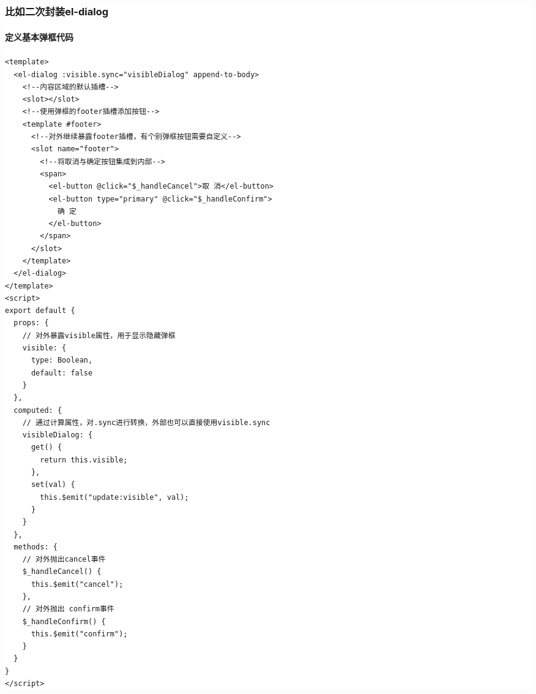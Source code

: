 ### 比如二次封装el-dialog

#### 定义基本弹框代码

```vue
<template>
  <el-dialog :visible.sync="visibleDialog" append-to-body>
    <!--内容区域的默认插槽-->
    <slot></slot>
    <!--使用弹框的footer插槽添加按钮-->
    <template #footer>
      <!--对外继续暴露footer插槽，有个别弹框按钮需要自定义-->
      <slot name="footer">
        <!--将取消与确定按钮集成到内部-->
        <span>
          <el-button @click="$_handleCancel">取 消</el-button>
          <el-button type="primary" @click="$_handleConfirm">
            确 定
          </el-button>
        </span>
      </slot>
    </template>
  </el-dialog>
</template>
<script>
export default {
  props: {
    // 对外暴露visible属性，用于显示隐藏弹框
    visible: {
      type: Boolean,
      default: false
    }
  },
  computed: {
    // 通过计算属性，对.sync进行转换，外部也可以直接使用visible.sync
    visibleDialog: {
      get() {
        return this.visible;
      },
      set(val) {
        this.$emit("update:visible", val);
      }
    }
  },
  methods: {
    // 对外抛出cancel事件
    $_handleCancel() {
      this.$emit("cancel");
    },
    // 对外抛出 confirm事件
    $_handleConfirm() {
      this.$emit("confirm");
    }
  }
}
</script>
```
